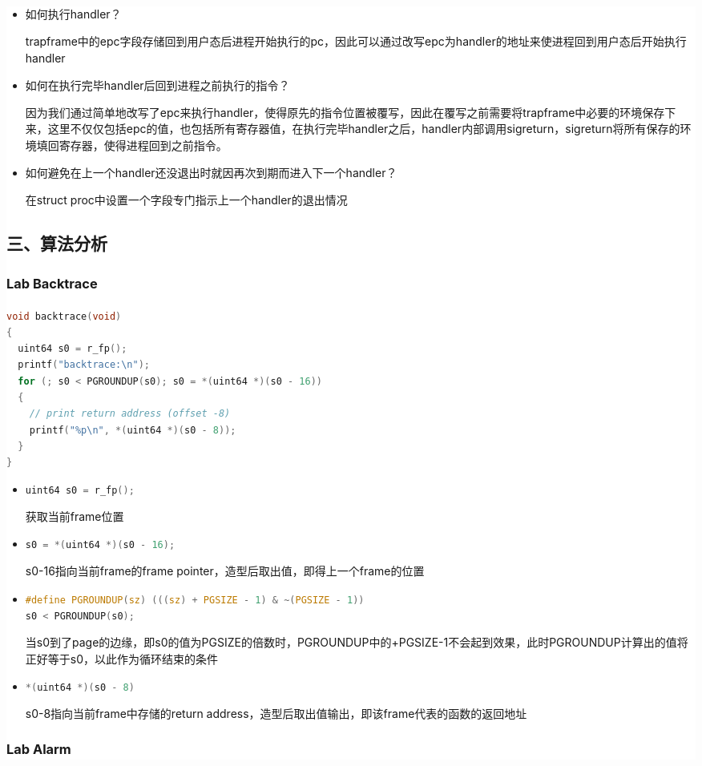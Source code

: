 + 如何执行handler？

  trapframe中的epc字段存储回到用户态后进程开始执行的pc，因此可以通过改写epc为handler的地址来使进程回到用户态后开始执行handler

+ 如何在执行完毕handler后回到进程之前执行的指令？

  因为我们通过简单地改写了epc来执行handler，使得原先的指令位置被覆写，因此在覆写之前需要将trapframe中必要的环境保存下来，这里不仅仅包括epc的值，也包括所有寄存器值，在执行完毕handler之后，handler内部调用sigreturn，sigreturn将所有保存的环境填回寄存器，使得进程回到之前指令。

+ 如何避免在上一个handler还没退出时就因再次到期而进入下一个handler？

  在struct proc中设置一个字段专门指示上一个handler的退出情况

## 三、算法分析

### Lab Backtrace

```c
void backtrace(void)
{
  uint64 s0 = r_fp();
  printf("backtrace:\n");
  for (; s0 < PGROUNDUP(s0); s0 = *(uint64 *)(s0 - 16))
  {
    // print return address (offset -8)
    printf("%p\n", *(uint64 *)(s0 - 8));
  }
}
```

+ ```c
  uint64 s0 = r_fp();
  ```

  获取当前frame位置

+ ```c
  s0 = *(uint64 *)(s0 - 16);
  ```

  s0-16指向当前frame的frame pointer，造型后取出值，即得上一个frame的位置

+ ```c
  #define PGROUNDUP(sz) (((sz) + PGSIZE - 1) & ~(PGSIZE - 1))
  s0 < PGROUNDUP(s0);
  ```

  当s0到了page的边缘，即s0的值为PGSIZE的倍数时，PGROUNDUP中的+PGSIZE-1不会起到效果，此时PGROUNDUP计算出的值将正好等于s0，以此作为循环结束的条件

+ ```c
  *(uint64 *)(s0 - 8)
  ```

  s0-8指向当前frame中存储的return address，造型后取出值输出，即该frame代表的函数的返回地址

### Lab Alarm
